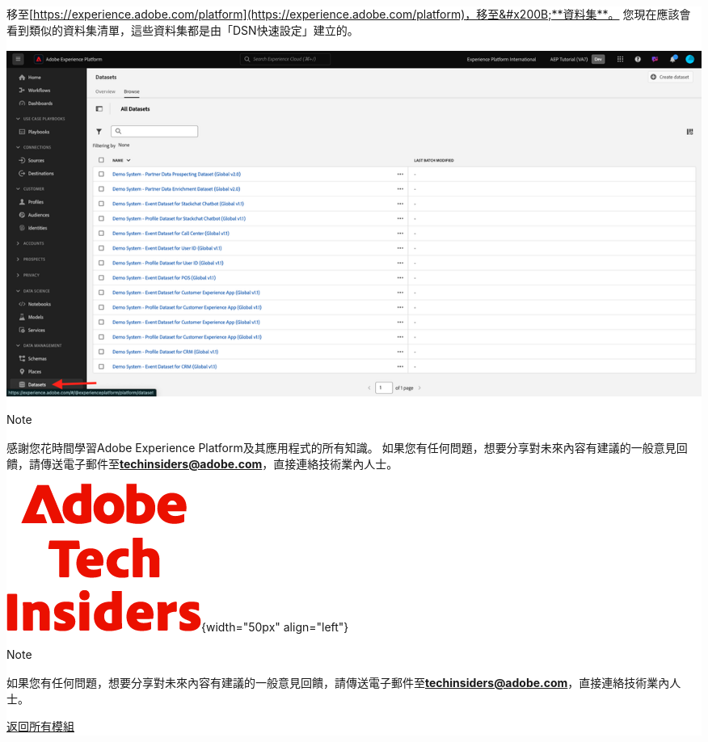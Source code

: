 移至[https://experience.adobe.com/platform](https://experience.adobe.com/platform)，移至&#x200B;**資料集**。 您現在應該會看到類似的資料集清單，這些資料集都是由「DSN快速設定」建立的。

![建立沙箱](./assets/images/dsnorg17.png)

>[!NOTE]
>
>感謝您花時間學習Adobe Experience Platform及其應用程式的所有知識。 如果您有任何問題，想要分享對未來內容有建議的一般意見回饋，請傳送電子郵件至&#x200B;**techinsiders@adobe.com**，直接連絡技術業內人士。

![技術內部人士](./assets/images/techinsiders.png){width="50px" align="left"}

>[!NOTE]
>
>如果您有任何問題，想要分享對未來內容有建議的一般意見回饋，請傳送電子郵件至&#x200B;**techinsiders@adobe.com**，直接連絡技術業內人士。

[返回所有模組](./overview.md)
